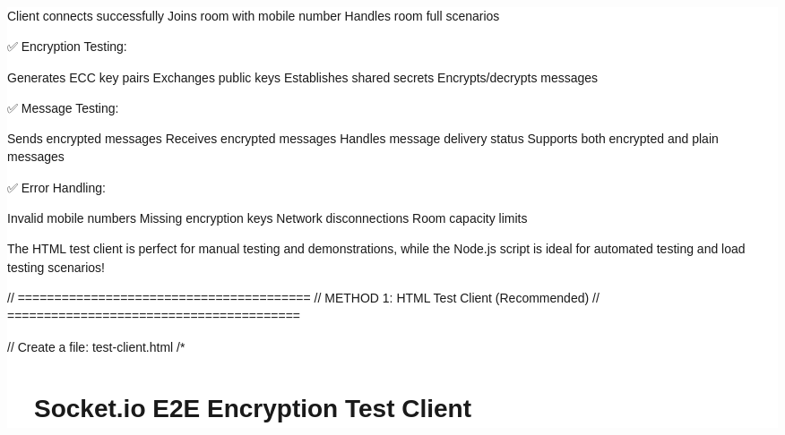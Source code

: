  Client connects successfully
 Joins room with mobile number
 Handles room full scenarios

✅ Encryption Testing:

 Generates ECC key pairs
 Exchanges public keys
 Establishes shared secrets
 Encrypts/decrypts messages

✅ Message Testing:

 Sends encrypted messages
 Receives encrypted messages
 Handles message delivery status
 Supports both encrypted and plain messages

✅ Error Handling:

 Invalid mobile numbers
 Missing encryption keys
 Network disconnections
 Room capacity limits

The HTML test client is perfect for manual testing and demonstrations, while the Node.js script is ideal for automated testing and load testing scenarios!

// ========================================
// METHOD 1: HTML Test Client (Recommended)
// ========================================

// Create a file: test-client.html
/*
<!DOCTYPE html>
<html>
<head>
    <title>Socket.io E2E Encryption Test</title>
    <script src="https://cdn.socket.io/4.7.4/socket.io.min.js"></script>
    <style>
        body { font-family: Arial, sans-serif; margin: 20px; }
        .container { max-width: 800px; margin: 0 auto; }
        .chat-box { border: 1px solid #ccc; height: 300px; overflow-y: scroll; padding: 10px; margin: 10px 0; }
        .input-group { margin: 10px 0; }
        input, button { padding: 8px; margin: 5px; }
        .status { background: #f0f0f0; padding: 10px; margin: 10px 0; }
        .error { color: red; }
        .success { color: green; }
        .info { color: blue; }
    </style>
</head>
<body>
    <div class="container">
        <h1>Socket.io E2E Encryption Test Client</h1>
        